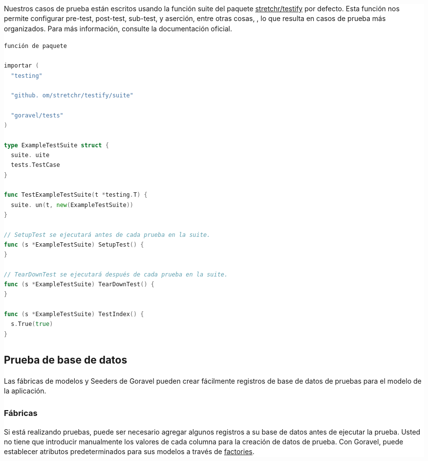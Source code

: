 Nuestros casos de prueba están escritos usando la función suite del paquete [stretchr/testify](https://github.com/stretchr/testify)
por defecto. Esta función nos permite configurar pre-test, post-test, sub-test, y aserción, entre otras cosas,
, lo que resulta en casos de prueba más organizados. Para más información, consulte la documentación oficial.

```go
función de paquete

importar (
  "testing"

  "github. om/stretchr/testify/suite"

  "goravel/tests"
)

type ExampleTestSuite struct {
  suite. uite
  tests.TestCase
}

func TestExampleTestSuite(t *testing.T) {
  suite. un(t, new(ExampleTestSuite))
}

// SetupTest se ejecutará antes de cada prueba en la suite.
func (s *ExampleTestSuite) SetupTest() {
}

// TearDownTest se ejecutará después de cada prueba en la suite.
func (s *ExampleTestSuite) TearDownTest() {
}

func (s *ExampleTestSuite) TestIndex() {
  s.True(true)
}
```

## Prueba de base de datos

Las fábricas de modelos y Seeders de Goravel pueden crear fácilmente registros de base de datos de pruebas para el modelo de la aplicación.

### Fábricas

Si está realizando pruebas, puede ser necesario agregar algunos registros a su base de datos antes de ejecutar la prueba. Usted
no tiene que introducir manualmente los valores de cada columna para la creación de datos de prueba. Con Goravel, puede establecer atributos
predeterminados para sus modelos a través de [factories](../orm/factories).
